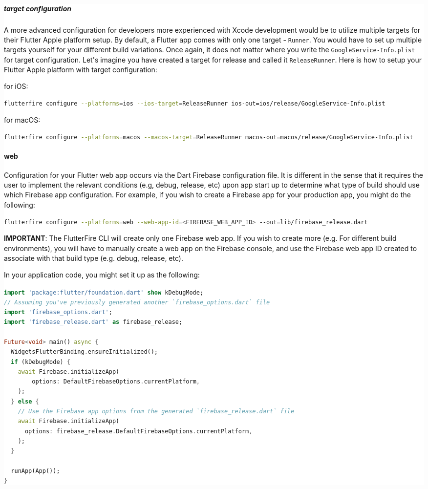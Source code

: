 ##### target configuration

A more advanced configuration for developers more experienced with Xcode development would be to utilize multiple targets for their Flutter Apple platform setup. By default, a Flutter app comes with only one target - `Runner`. You would have to set up multiple targets yourself for your different build variations. Once again, it does not matter where you write the `GoogleService-Info.plist` for target configuration. Let's imagine you have created a target for release and called it `ReleaseRunner`. Here is how to setup your Flutter Apple platform with target configuration: 

for iOS:
```bash
flutterfire configure --platforms=ios --ios-target=ReleaseRunner ios-out=ios/release/GoogleService-Info.plist
```

for macOS:
```bash
flutterfire configure --platforms=macos --macos-target=ReleaseRunner macos-out=macos/release/GoogleService-Info.plist
```

#### web

Configuration for your Flutter web app occurs via the Dart Firebase configuration file. It is different in the sense that it requires the user to implement the relevant conditions (e.g, debug, release, etc) upon app start up to determine what type of build should use which Firebase app configuration. For example, if you wish to create a Firebase app for your production app, you might do the following:

```bash
flutterfire configure --platforms=web --web-app-id=<FIREBASE_WEB_APP_ID> --out=lib/firebase_release.dart
```

**IMPORTANT**: The FlutterFire CLI will create only one Firebase web app. If you wish to create more (e.g. For different build environments), you will have to manually create a web app on the Firebase console, and use the Firebase web app ID created to associate with that build type (e.g. debug, release, etc).

In your application code, you might set it up as the following:

```dart
import 'package:flutter/foundation.dart' show kDebugMode;
// Assuming you've previously generated another `firebase_options.dart` file 
import 'firebase_options.dart';
import 'firebase_release.dart' as firebase_release;

Future<void> main() async {
  WidgetsFlutterBinding.ensureInitialized();
  if (kDebugMode) {
    await Firebase.initializeApp(
        options: DefaultFirebaseOptions.currentPlatform,
    );
  } else {
    // Use the Firebase app options from the generated `firebase_release.dart` file
    await Firebase.initializeApp(
      options: firebase_release.DefaultFirebaseOptions.currentPlatform,
    );
  }

  runApp(App());
}
```
